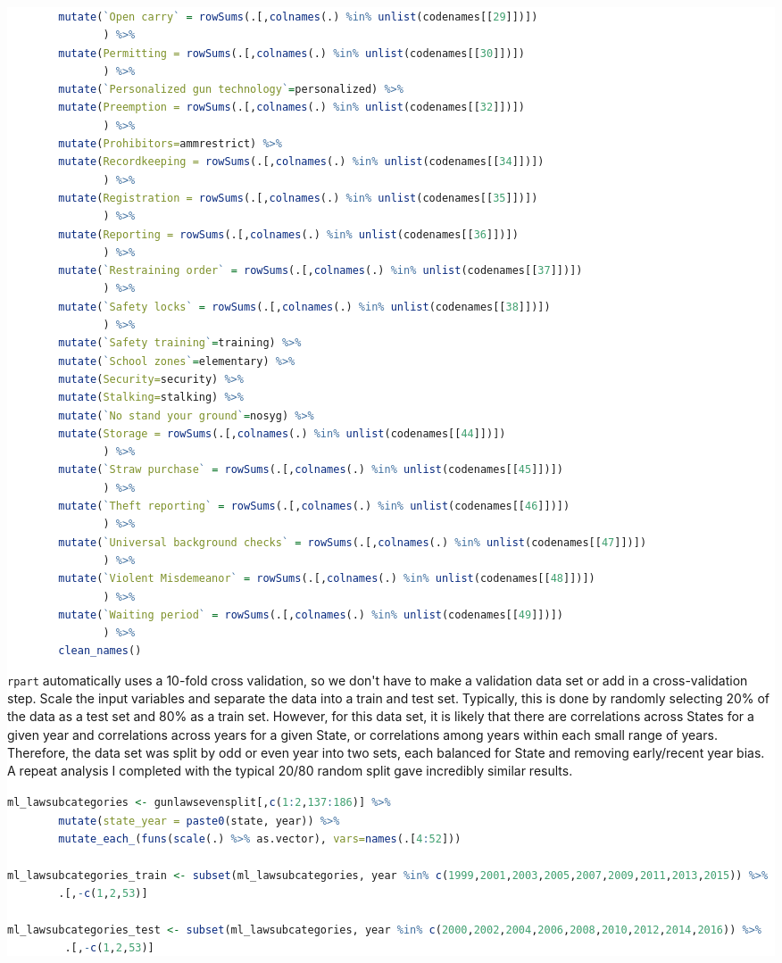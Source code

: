 ``` r
        mutate(`Open carry` = rowSums(.[,colnames(.) %in% unlist(codenames[[29]])])
               ) %>%
        mutate(Permitting = rowSums(.[,colnames(.) %in% unlist(codenames[[30]])])
               ) %>%
        mutate(`Personalized gun technology`=personalized) %>%
        mutate(Preemption = rowSums(.[,colnames(.) %in% unlist(codenames[[32]])])
               ) %>%
        mutate(Prohibitors=ammrestrict) %>%
        mutate(Recordkeeping = rowSums(.[,colnames(.) %in% unlist(codenames[[34]])])
               ) %>%
        mutate(Registration = rowSums(.[,colnames(.) %in% unlist(codenames[[35]])])
               ) %>%
        mutate(Reporting = rowSums(.[,colnames(.) %in% unlist(codenames[[36]])])
               ) %>%
        mutate(`Restraining order` = rowSums(.[,colnames(.) %in% unlist(codenames[[37]])])
               ) %>%
        mutate(`Safety locks` = rowSums(.[,colnames(.) %in% unlist(codenames[[38]])])
               ) %>%
        mutate(`Safety training`=training) %>%
        mutate(`School zones`=elementary) %>%
        mutate(Security=security) %>%
        mutate(Stalking=stalking) %>%
        mutate(`No stand your ground`=nosyg) %>%
        mutate(Storage = rowSums(.[,colnames(.) %in% unlist(codenames[[44]])])
               ) %>%
        mutate(`Straw purchase` = rowSums(.[,colnames(.) %in% unlist(codenames[[45]])])
               ) %>%
        mutate(`Theft reporting` = rowSums(.[,colnames(.) %in% unlist(codenames[[46]])])
               ) %>%
        mutate(`Universal background checks` = rowSums(.[,colnames(.) %in% unlist(codenames[[47]])])
               ) %>%
        mutate(`Violent Misdemeanor` = rowSums(.[,colnames(.) %in% unlist(codenames[[48]])])
               ) %>%
        mutate(`Waiting period` = rowSums(.[,colnames(.) %in% unlist(codenames[[49]])])
               ) %>%
        clean_names()
```

`rpart` automatically uses a 10-fold cross validation, so we don't have to make a validation data set or add in a cross-validation step. Scale the input variables and separate the data into a train and test set. Typically, this is done by randomly selecting 20% of the data as a test set and 80% as a train set. However, for this data set, it is likely that there are correlations across States for a given year and correlations across years for a given State, or correlations among years within each small range of years. Therefore, the data set was split by odd or even year into two sets, each balanced for State and removing early/recent year bias. A repeat analysis I completed with the typical 20/80 random split gave incredibly similar results.

``` r
ml_lawsubcategories <- gunlawsevensplit[,c(1:2,137:186)] %>% 
        mutate(state_year = paste0(state, year)) %>%
        mutate_each_(funs(scale(.) %>% as.vector), vars=names(.[4:52])) 

ml_lawsubcategories_train <- subset(ml_lawsubcategories, year %in% c(1999,2001,2003,2005,2007,2009,2011,2013,2015)) %>%
        .[,-c(1,2,53)]
        
ml_lawsubcategories_test <- subset(ml_lawsubcategories, year %in% c(2000,2002,2004,2006,2008,2010,2012,2014,2016)) %>%
         .[,-c(1,2,53)]
```
